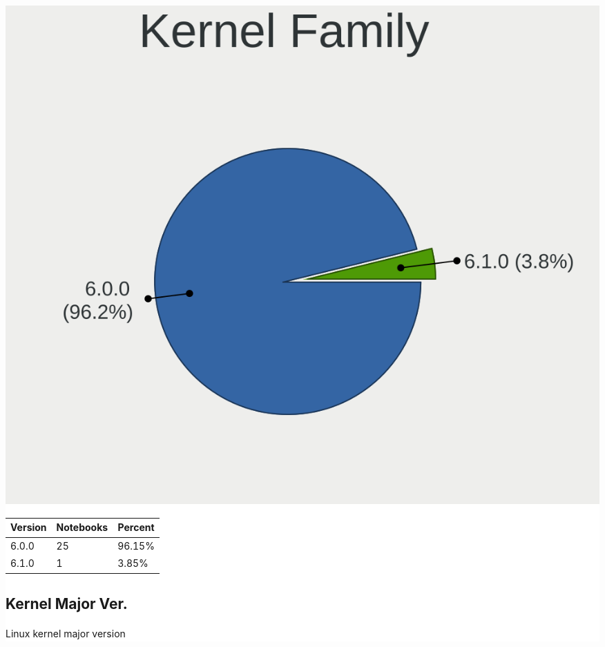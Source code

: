 ![Kernel Family](./images/pie_chart/os_kernel_family.svg)


| Version | Notebooks | Percent |
|---------|-----------|---------|
| 6.0.0   | 25        | 96.15%  |
| 6.1.0   | 1         | 3.85%   |

Kernel Major Ver.
-----------------

Linux kernel major version
